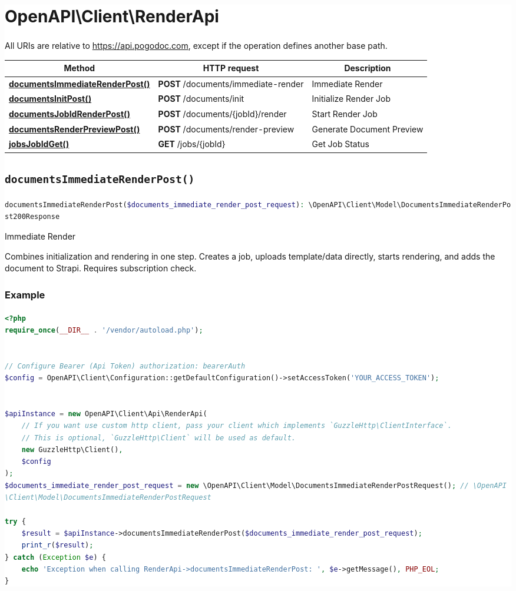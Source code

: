 # OpenAPI\Client\RenderApi

All URIs are relative to https://api.pogodoc.com, except if the operation defines another base path.

| Method | HTTP request | Description |
| ------------- | ------------- | ------------- |
| [**documentsImmediateRenderPost()**](RenderApi.md#documentsImmediateRenderPost) | **POST** /documents/immediate-render | Immediate Render |
| [**documentsInitPost()**](RenderApi.md#documentsInitPost) | **POST** /documents/init | Initialize Render Job |
| [**documentsJobIdRenderPost()**](RenderApi.md#documentsJobIdRenderPost) | **POST** /documents/{jobId}/render | Start Render Job |
| [**documentsRenderPreviewPost()**](RenderApi.md#documentsRenderPreviewPost) | **POST** /documents/render-preview | Generate Document Preview |
| [**jobsJobIdGet()**](RenderApi.md#jobsJobIdGet) | **GET** /jobs/{jobId} | Get Job Status |


## `documentsImmediateRenderPost()`

```php
documentsImmediateRenderPost($documents_immediate_render_post_request): \OpenAPI\Client\Model\DocumentsImmediateRenderPost200Response
```

Immediate Render

Combines initialization and rendering in one step. Creates a job, uploads template/data directly, starts rendering, and adds the document to Strapi. Requires subscription check.

### Example

```php
<?php
require_once(__DIR__ . '/vendor/autoload.php');


// Configure Bearer (Api Token) authorization: bearerAuth
$config = OpenAPI\Client\Configuration::getDefaultConfiguration()->setAccessToken('YOUR_ACCESS_TOKEN');


$apiInstance = new OpenAPI\Client\Api\RenderApi(
    // If you want use custom http client, pass your client which implements `GuzzleHttp\ClientInterface`.
    // This is optional, `GuzzleHttp\Client` will be used as default.
    new GuzzleHttp\Client(),
    $config
);
$documents_immediate_render_post_request = new \OpenAPI\Client\Model\DocumentsImmediateRenderPostRequest(); // \OpenAPI\Client\Model\DocumentsImmediateRenderPostRequest

try {
    $result = $apiInstance->documentsImmediateRenderPost($documents_immediate_render_post_request);
    print_r($result);
} catch (Exception $e) {
    echo 'Exception when calling RenderApi->documentsImmediateRenderPost: ', $e->getMessage(), PHP_EOL;
}
```
